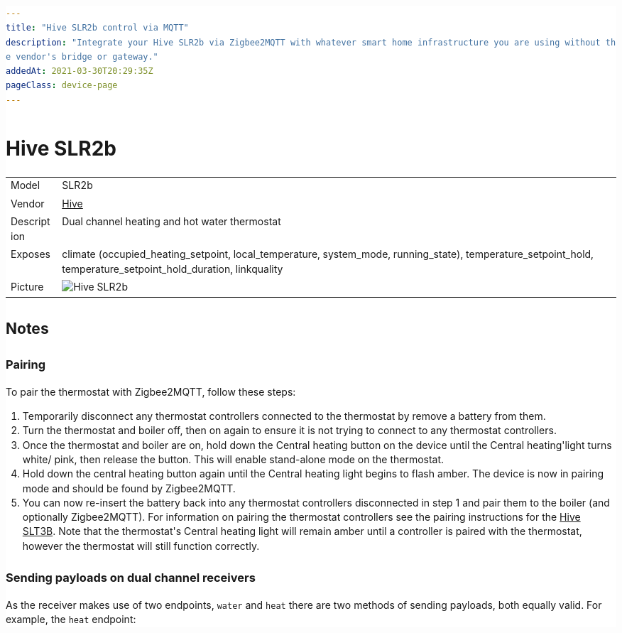 ```yaml
---
title: "Hive SLR2b control via MQTT"
description: "Integrate your Hive SLR2b via Zigbee2MQTT with whatever smart home infrastructure you are using without the vendor's bridge or gateway."
addedAt: 2021-03-30T20:29:35Z
pageClass: device-page
---
```








# Hive SLR2b

|     |     |
|-----|-----|
| Model | SLR2b  |
| Vendor  | [Hive](/supported-devices/#v=Hive)  |
| Description | Dual channel heating and hot water thermostat |
| Exposes | climate (occupied_heating_setpoint, local_temperature, system_mode, running_state), temperature_setpoint_hold, temperature_setpoint_hold_duration, linkquality |
| Picture | ![Hive SLR2b](https://www.zigbee2mqtt.io/images/devices/SLR2b.jpg) |



## Notes


### Pairing

To pair the thermostat with Zigbee2MQTT, follow these steps:

1. Temporarily disconnect any thermostat controllers connected to the thermostat by remove a battery from them.
2. Turn the thermostat and boiler off, then on again to ensure it is not trying to connect to any thermostat controllers.
3. Once the thermostat and boiler are on, hold down the Central heating button on the device until the Central heating'light turns white/ pink, then release the button. This will enable stand-alone mode on the thermostat.
4. Hold down the central heating button again until the Central heating light begins to flash amber. The device is now in pairing mode and should be found by Zigbee2MQTT.
5. You can now re-insert the battery back into any thermostat controllers disconnected in step 1 and pair them to the boiler (and optionally Zigbee2MQTT). For information on pairing the thermostat controllers see the pairing instructions for the [Hive SLT3B](./SLT3.md). Note that the thermostat's Central heating light will remain amber until a controller is paired with the thermostat, however the thermostat will still function correctly.


### Sending payloads on dual channel receivers
As the receiver makes use of two endpoints, `water` and `heat` there are two methods of sending payloads, both equally valid. For example, the `heat` endpoint:
